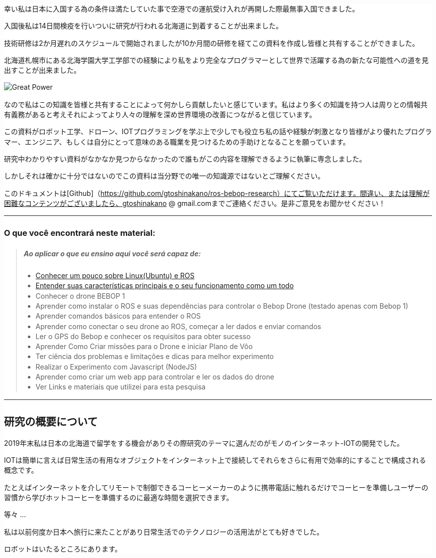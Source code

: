 幸い私は日本に入国する為の条件ほ満たしていた事で空港での運航受け入れが再開した際最無事入国できました。

入国後私は14日間検疫を行いついに研究が行われる北海道に到着することが出来ました。

技術研修は2か月遅れのスケジュールで開始されましたが10か月間の研修を経てこの資料を作成し皆様と共有することができました。

北海道札幌市にある北海学園大学工学部での経験により私をより完全なプログラマーとして世界で活躍する為の新たな可能性への道を見出すことが出来ました。

![Great Power](https://media1.tenor.com/images/4c3b395bb7e3b40b780ac97f287b6ab3/tenor.gif?itemid=4589950 '{"style":{"maxWidth":"59%","float":"right"}, "description":"ベン．パーカーの名言(映画スパイダーマンより)"}')

なので私はこの知識を皆様と共有することによって何かしら貢献したいと感じています。私はより多くの知識を持つ人は周りとの情報共有義務があると考えそれによってより人々の理解を深め世界環境の改善につながると信じています。

この資料がロボット工学、ドローン、IOTプログラミングを学ぶ上で少しでも役立ち私の話や経験が刺激となり皆様がより優れたプログラマー、エンジニア、もしくは自分にとって意味のある職業を見つけるための手助けとなることを願っています。

研究中わかりやすい資料がなかなか見つからなかったので誰もがこの内容を理解できるように執筆に専念しました。

しかしそれは確かに十分ではないのでこの資料は当分野での唯一の知識源ではないとご理解ください。

このドキュメントは[Github]（https://github.com/gtoshinakano/ros-bebop-research）にてご覧いただけます。間違い、または理解が困難なコンテンツがございましたら、gtoshinakano @ gmail.comまでご連絡ください。是非ご意見をお聞かせください！

---
### O que você encontrará neste material:

> ##### Ao aplicar o que eu ensino aqui você será capaz de:
> - [Conhecer um pouco sobre Linux(Ubuntu) e ROS](/about-ros)
> - [Entender suas características principais e o seu funcionamento como um todo](/about-bebop)
> - Conhecer o drone BEBOP 1
> - Aprender como instalar o ROS e suas dependências para controlar o Bebop Drone (testado apenas com Bebop 1)
> - Aprender comandos básicos para entender o ROS
> - Aprender como conectar o seu drone ao ROS, começar a ler dados e enviar comandos
> - Ler o GPS do Bebop e conhecer os requisitos para obter sucesso
> - Aprender Como Criar missões para o Drone e iniciar Plano de Vôo
> - Ter ciência dos problemas e limitações e dicas para melhor experimento
> - Realizar o Experimento com Javascript (NodeJS)
> - Aprender como criar um web app para controlar e ler os dados do drone
> - Ver Links e materiais que utilizei para esta pesquisa

---

## 研究の概要について

2019年末私は日本の北海道で留学をする機会がありその際研究のテーマに選んだのがモノのインターネット-IOTの開発でした。

IOTは簡単に言えば日常生活の有用なオブジェクトをインターネット上で接続してそれらをさらに有用で効率的にすることで構成される概念です。

たとえばインターネットを介してリモートで制御できるコーヒーメーカーのように携帯電話に触れるだけでコーヒーを準備しユーザーの習慣から学びホットコーヒーを準備するのに最適な時間を選択できます。

等々 ...

私は以前何度か日本へ旅行に来たことがあり日常生活でのテクノロジーの活用法がとても好きでした。

ロボットはいたるところにあります。
